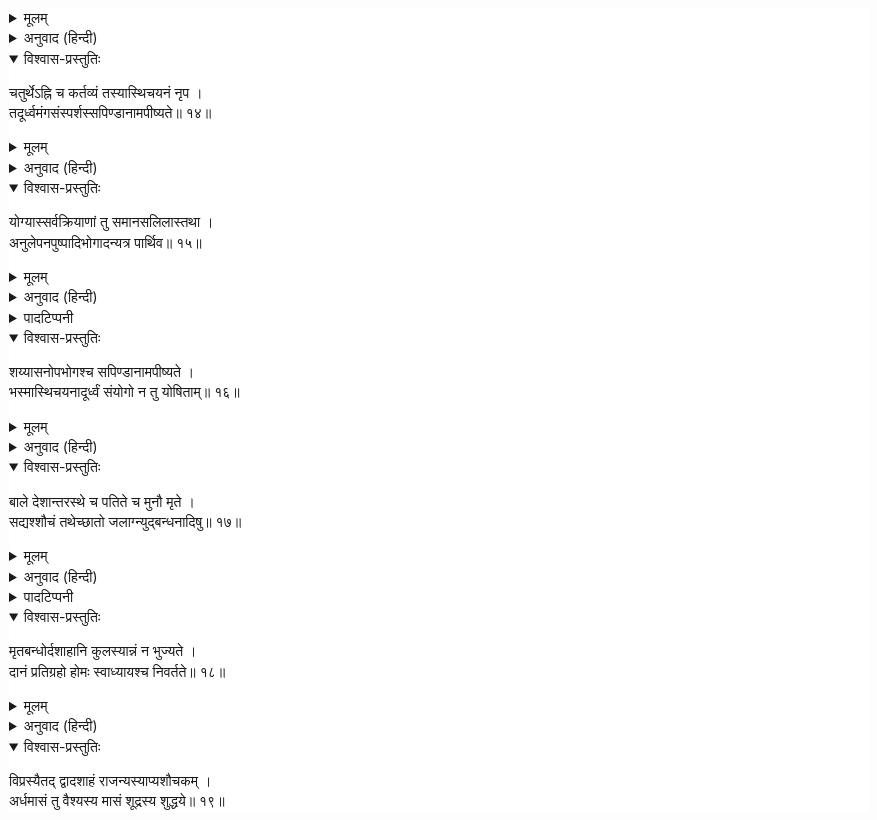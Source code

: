 <details><summary>मूलम्</summary></details>

<details><summary>अनुवाद (हिन्दी)</summary></details>

<details open><summary>विश्वास-प्रस्तुतिः</summary>

चतुर्थेऽह्नि च कर्तव्यं तस्यास्थिचयनं नृप ।  
तदूर्ध्वमंगसंस्पर्शस्सपिण्डानामपीष्यते॥ १४॥
</details>

<details><summary>मूलम्</summary></details>

<details><summary>अनुवाद (हिन्दी)</summary></details>

<details open><summary>विश्वास-प्रस्तुतिः</summary>

योग्यास्सर्वक्रियाणां तु समानसलिलास्तथा ।  
अनुलेपनपुष्पादिभोगादन्यत्र पार्थिव॥ १५॥
</details>

<details><summary>मूलम्</summary></details>

<details><summary>अनुवाद (हिन्दी)</summary></details>

<details><summary>पादटिप्पनी</summary></details>

<details open><summary>विश्वास-प्रस्तुतिः</summary>

शय्यासनोपभोगश्च सपिण्डानामपीष्यते ।  
भस्मास्थिचयनादूर्ध्वं संयोगो न तु योषिताम्॥ १६॥
</details>

<details><summary>मूलम्</summary></details>

<details><summary>अनुवाद (हिन्दी)</summary></details>

<details open><summary>विश्वास-प्रस्तुतिः</summary>

बाले देशान्तरस्थे च पतिते च मुनौ मृते ।  
सद्यश्शौचं तथेच्छातो जलाग्न्युद‍्बन्धनादिषु॥ १७॥
</details>

<details><summary>मूलम्</summary></details>

<details><summary>अनुवाद (हिन्दी)</summary></details>

<details><summary>पादटिप्पनी</summary></details>

<details open><summary>विश्वास-प्रस्तुतिः</summary>

मृतबन्धोर्दशाहानि कुलस्यान्नं न भुज्यते ।  
दानं प्रतिग्रहो होमः स्वाध्यायश्च निवर्तते॥ १८॥
</details>

<details><summary>मूलम्</summary></details>

<details><summary>अनुवाद (हिन्दी)</summary></details>

<details open><summary>विश्वास-प्रस्तुतिः</summary>

विप्रस्यैतद् द्वादशाहं राजन्यस्याप्यशौचकम् ।  
अर्धमासं तु वैश्यस्य मासं शूद्रस्य शुद्धये॥ १९॥
</details>
